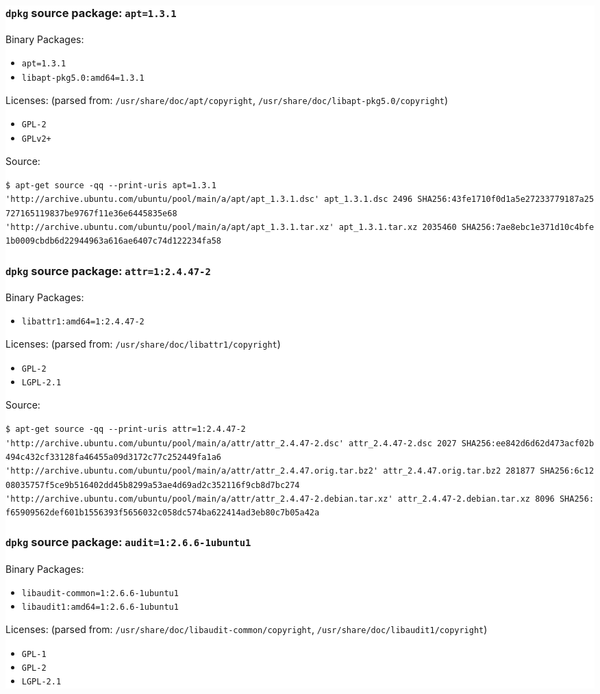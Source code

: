 ### `dpkg` source package: `apt=1.3.1`

Binary Packages:

- `apt=1.3.1`
- `libapt-pkg5.0:amd64=1.3.1`

Licenses: (parsed from: `/usr/share/doc/apt/copyright`, `/usr/share/doc/libapt-pkg5.0/copyright`)

- `GPL-2`
- `GPLv2+`

Source:

```console
$ apt-get source -qq --print-uris apt=1.3.1
'http://archive.ubuntu.com/ubuntu/pool/main/a/apt/apt_1.3.1.dsc' apt_1.3.1.dsc 2496 SHA256:43fe1710f0d1a5e27233779187a25727165119837be9767f11e36e6445835e68
'http://archive.ubuntu.com/ubuntu/pool/main/a/apt/apt_1.3.1.tar.xz' apt_1.3.1.tar.xz 2035460 SHA256:7ae8ebc1e371d10c4bfe1b0009cbdb6d22944963a616ae6407c74d122234fa58
```

### `dpkg` source package: `attr=1:2.4.47-2`

Binary Packages:

- `libattr1:amd64=1:2.4.47-2`

Licenses: (parsed from: `/usr/share/doc/libattr1/copyright`)

- `GPL-2`
- `LGPL-2.1`

Source:

```console
$ apt-get source -qq --print-uris attr=1:2.4.47-2
'http://archive.ubuntu.com/ubuntu/pool/main/a/attr/attr_2.4.47-2.dsc' attr_2.4.47-2.dsc 2027 SHA256:ee842d6d62d473acf02b494c432cf33128fa46455a09d3172c77c252449fa1a6
'http://archive.ubuntu.com/ubuntu/pool/main/a/attr/attr_2.4.47.orig.tar.bz2' attr_2.4.47.orig.tar.bz2 281877 SHA256:6c1208035757f5ce9b516402dd45b8299a53ae4d69ad2c352116f9cb8d7bc274
'http://archive.ubuntu.com/ubuntu/pool/main/a/attr/attr_2.4.47-2.debian.tar.xz' attr_2.4.47-2.debian.tar.xz 8096 SHA256:f65909562def601b1556393f5656032c058dc574ba622414ad3eb80c7b05a42a
```

### `dpkg` source package: `audit=1:2.6.6-1ubuntu1`

Binary Packages:

- `libaudit-common=1:2.6.6-1ubuntu1`
- `libaudit1:amd64=1:2.6.6-1ubuntu1`

Licenses: (parsed from: `/usr/share/doc/libaudit-common/copyright`, `/usr/share/doc/libaudit1/copyright`)

- `GPL-1`
- `GPL-2`
- `LGPL-2.1`
